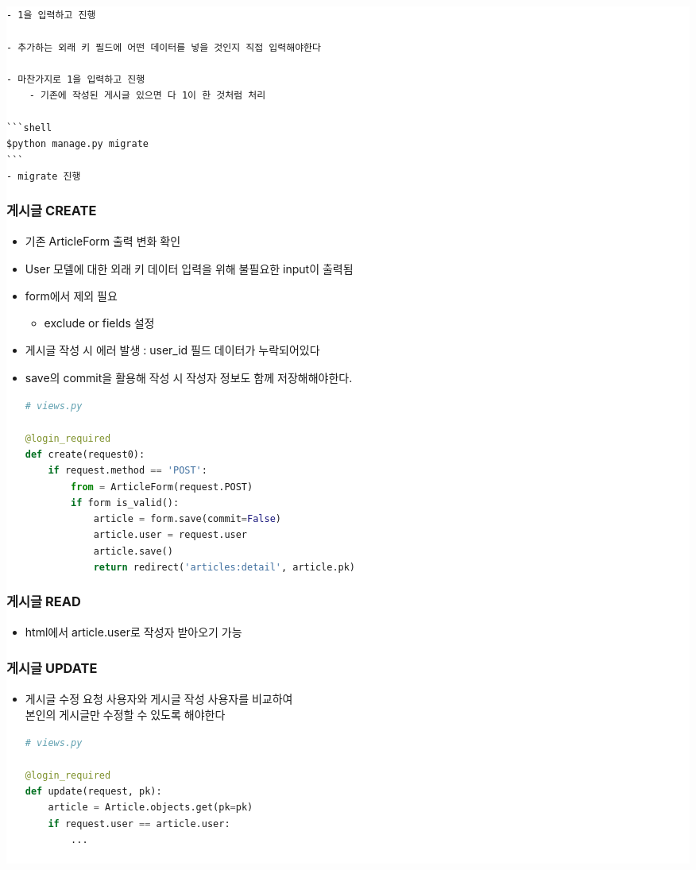     - 1을 입력하고 진행
    
    - 추가하는 외래 키 필드에 어떤 데이터를 넣을 것인지 직접 입력해야한다
    
    - 마찬가지로 1을 입력하고 진행
        - 기존에 작성된 게시글 있으면 다 1이 한 것처럼 처리

    ```shell
    $python manage.py migrate
    ```
    - migrate 진행

### 게시글 CREATE
- 기존 ArticleForm 출력 변화 확인

- User 모델에 대한 외래 키 데이터 입력을 위해 불필요한 input이 출력됨

- form에서 제외 필요
    - exclude or fields 설정

- 게시글 작성 시 에러 발생 : user_id 필드 데이터가 누락되어있다

- save의 commit을 활용해 작성 시 작성자 정보도 함께 저장해해야한다.

    ```python
    # views.py

    @login_required
    def create(request0):
        if request.method == 'POST':
            from = ArticleForm(request.POST)
            if form is_valid():
                article = form.save(commit=False)
                article.user = request.user
                article.save()
                return redirect('articles:detail', article.pk)      
    ```


### 게시글 READ
- html에서 article.user로 작성자 받아오기 가능


### 게시글 UPDATE

- 게시글 수정 요청 사용자와 게시글 작성 사용자를 비교하여   
    본인의 게시글만 수정할 수 있도록 해야한다

    ```python
    # views.py

    @login_required
    def update(request, pk):
        article = Article.objects.get(pk=pk)
        if request.user == article.user:
            ...
        